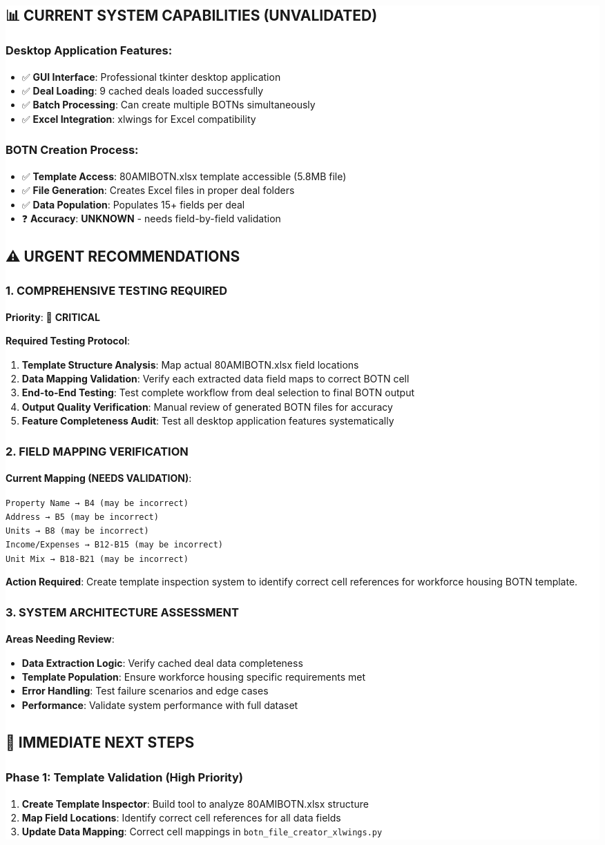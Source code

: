 ## 📊 CURRENT SYSTEM CAPABILITIES (UNVALIDATED)

### **Desktop Application Features**:
- ✅ **GUI Interface**: Professional tkinter desktop application
- ✅ **Deal Loading**: 9 cached deals loaded successfully
- ✅ **Batch Processing**: Can create multiple BOTNs simultaneously
- ✅ **Excel Integration**: xlwings for Excel compatibility

### **BOTN Creation Process**:
- ✅ **Template Access**: 80AMIBOTN.xlsx template accessible (5.8MB file)
- ✅ **File Generation**: Creates Excel files in proper deal folders
- ✅ **Data Population**: Populates 15+ fields per deal
- ❓ **Accuracy**: **UNKNOWN** - needs field-by-field validation

## ⚠️ URGENT RECOMMENDATIONS

### **1. COMPREHENSIVE TESTING REQUIRED**
**Priority**: 🔴 **CRITICAL**

**Required Testing Protocol**:
1. **Template Structure Analysis**: Map actual 80AMIBOTN.xlsx field locations
2. **Data Mapping Validation**: Verify each extracted data field maps to correct BOTN cell
3. **End-to-End Testing**: Test complete workflow from deal selection to final BOTN output
4. **Output Quality Verification**: Manual review of generated BOTN files for accuracy
5. **Feature Completeness Audit**: Test all desktop application features systematically

### **2. FIELD MAPPING VERIFICATION**
**Current Mapping (NEEDS VALIDATION)**:
```
Property Name → B4 (may be incorrect)
Address → B5 (may be incorrect)  
Units → B8 (may be incorrect)
Income/Expenses → B12-B15 (may be incorrect)
Unit Mix → B18-B21 (may be incorrect)
```

**Action Required**: Create template inspection system to identify correct cell references for workforce housing BOTN template.

### **3. SYSTEM ARCHITECTURE ASSESSMENT**
**Areas Needing Review**:
- **Data Extraction Logic**: Verify cached deal data completeness
- **Template Population**: Ensure workforce housing specific requirements met
- **Error Handling**: Test failure scenarios and edge cases
- **Performance**: Validate system performance with full dataset

## 🔧 IMMEDIATE NEXT STEPS

### **Phase 1: Template Validation (High Priority)**
1. **Create Template Inspector**: Build tool to analyze 80AMIBOTN.xlsx structure
2. **Map Field Locations**: Identify correct cell references for all data fields
3. **Update Data Mapping**: Correct cell mappings in `botn_file_creator_xlwings.py`
